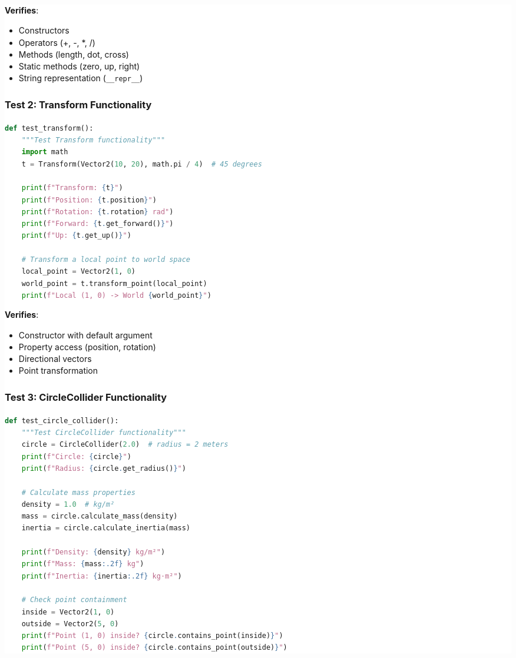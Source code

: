 **Verifies**:
- Constructors
- Operators (+, -, *, /)
- Methods (length, dot, cross)
- Static methods (zero, up, right)
- String representation (`__repr__`)

### Test 2: Transform Functionality

```python
def test_transform():
    """Test Transform functionality"""
    import math
    t = Transform(Vector2(10, 20), math.pi / 4)  # 45 degrees

    print(f"Transform: {t}")
    print(f"Position: {t.position}")
    print(f"Rotation: {t.rotation} rad")
    print(f"Forward: {t.get_forward()}")
    print(f"Up: {t.get_up()}")

    # Transform a local point to world space
    local_point = Vector2(1, 0)
    world_point = t.transform_point(local_point)
    print(f"Local (1, 0) -> World {world_point}")
```

**Verifies**:
- Constructor with default argument
- Property access (position, rotation)
- Directional vectors
- Point transformation

### Test 3: CircleCollider Functionality

```python
def test_circle_collider():
    """Test CircleCollider functionality"""
    circle = CircleCollider(2.0)  # radius = 2 meters
    print(f"Circle: {circle}")
    print(f"Radius: {circle.get_radius()}")

    # Calculate mass properties
    density = 1.0  # kg/m²
    mass = circle.calculate_mass(density)
    inertia = circle.calculate_inertia(mass)

    print(f"Density: {density} kg/m²")
    print(f"Mass: {mass:.2f} kg")
    print(f"Inertia: {inertia:.2f} kg⋅m²")

    # Check point containment
    inside = Vector2(1, 0)
    outside = Vector2(5, 0)
    print(f"Point (1, 0) inside? {circle.contains_point(inside)}")
    print(f"Point (5, 0) inside? {circle.contains_point(outside)}")
```
